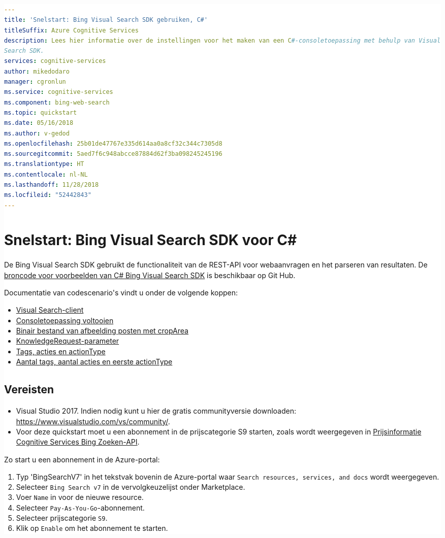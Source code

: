 ```yaml
---
title: 'Snelstart: Bing Visual Search SDK gebruiken, C#'
titleSuffix: Azure Cognitive Services
description: Lees hier informatie over de instellingen voor het maken van een C#-consoletoepassing met behulp van Visual Search SDK.
services: cognitive-services
author: mikedodaro
manager: cgronlun
ms.service: cognitive-services
ms.component: bing-web-search
ms.topic: quickstart
ms.date: 05/16/2018
ms.author: v-gedod
ms.openlocfilehash: 25b01de47767e335d614aa0a8cf32c344c7305d8
ms.sourcegitcommit: 5aed7f6c948abcce87884d62f3ba098245245196
ms.translationtype: HT
ms.contentlocale: nl-NL
ms.lasthandoff: 11/28/2018
ms.locfileid: "52442843"
---
```

# <a name="quickstart-bing-visual-search-sdk-c"></a>Snelstart: Bing Visual Search SDK voor C#

De Bing Visual Search SDK gebruikt de functionaliteit van de REST-API voor webaanvragen en het parseren van resultaten.
De [broncode voor voorbeelden van C# Bing Visual Search SDK](https://github.com/Azure-Samples/cognitive-services-dotnet-sdk-samples/tree/master/BingSearchv7/BingVisualSearch) is beschikbaar op Git Hub.

Documentatie van codescenario's vindt u onder de volgende koppen:
* [Visual Search-client](#client)
* [Consoletoepassing voltooien](#complete)
* [Binair bestand van afbeelding posten met cropArea](#binary-crop)
* [KnowledgeRequest-parameter](#knowledge-req)
* [Tags, acties en actionType](#tags-actions)
* [Aantal tags, aantal acties en eerste actionType](#num-tags-actions)

## <a name="prerequisites"></a>Vereisten

* Visual Studio 2017. Indien nodig kunt u hier de gratis communityversie downloaden: https://www.visualstudio.com/vs/community/.
* Voor deze quickstart moet u een abonnement in de prijscategorie S9 starten, zoals wordt weergegeven in [Prijsinformatie Cognitive Services Bing Zoeken-API](https://azure.microsoft.com/en-us/pricing/details/cognitive-services/search-api/). 

Zo start u een abonnement in de Azure-portal:
1. Typ 'BingSearchV7' in het tekstvak bovenin de Azure-portal waar `Search resources, services, and docs` wordt weergegeven.  
2. Selecteer `Bing Search v7` in de vervolgkeuzelijst onder Marketplace.
3. Voer `Name` in voor de nieuwe resource.
4. Selecteer `Pay-As-You-Go`-abonnement.
5. Selecteer prijscategorie `S9`.
6. Klik op `Enable` om het abonnement te starten.
